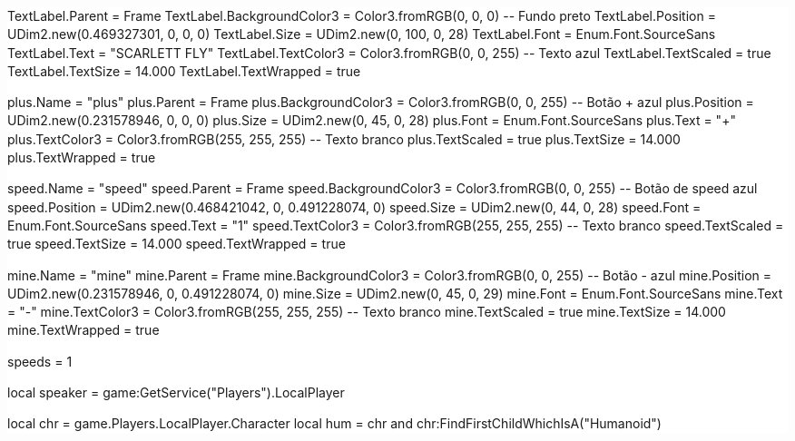 TextLabel.Parent = Frame
TextLabel.BackgroundColor3 = Color3.fromRGB(0, 0, 0)  -- Fundo preto
TextLabel.Position = UDim2.new(0.469327301, 0, 0, 0)
TextLabel.Size = UDim2.new(0, 100, 0, 28)
TextLabel.Font = Enum.Font.SourceSans
TextLabel.Text = "SCARLETT FLY"
TextLabel.TextColor3 = Color3.fromRGB(0, 0, 255)  -- Texto azul
TextLabel.TextScaled = true
TextLabel.TextSize = 14.000
TextLabel.TextWrapped = true

plus.Name = "plus"
plus.Parent = Frame
plus.BackgroundColor3 = Color3.fromRGB(0, 0, 255)  -- Botão + azul
plus.Position = UDim2.new(0.231578946, 0, 0, 0)
plus.Size = UDim2.new(0, 45, 0, 28)
plus.Font = Enum.Font.SourceSans
plus.Text = "+"
plus.TextColor3 = Color3.fromRGB(255, 255, 255)  -- Texto branco
plus.TextScaled = true
plus.TextSize = 14.000
plus.TextWrapped = true

speed.Name = "speed"
speed.Parent = Frame
speed.BackgroundColor3 = Color3.fromRGB(0, 0, 255)  -- Botão de speed azul
speed.Position = UDim2.new(0.468421042, 0, 0.491228074, 0)
speed.Size = UDim2.new(0, 44, 0, 28)
speed.Font = Enum.Font.SourceSans
speed.Text = "1"
speed.TextColor3 = Color3.fromRGB(255, 255, 255)  -- Texto branco
speed.TextScaled = true
speed.TextSize = 14.000
speed.TextWrapped = true

mine.Name = "mine"
mine.Parent = Frame
mine.BackgroundColor3 = Color3.fromRGB(0, 0, 255)  -- Botão - azul
mine.Position = UDim2.new(0.231578946, 0, 0.491228074, 0)
mine.Size = UDim2.new(0, 45, 0, 29)
mine.Font = Enum.Font.SourceSans
mine.Text = "-"
mine.TextColor3 = Color3.fromRGB(255, 255, 255)  -- Texto branco
mine.TextScaled = true
mine.TextSize = 14.000
mine.TextWrapped = true

speeds = 1

local speaker = game:GetService("Players").LocalPlayer

local chr = game.Players.LocalPlayer.Character
local hum = chr and chr:FindFirstChildWhichIsA("Humanoid")

